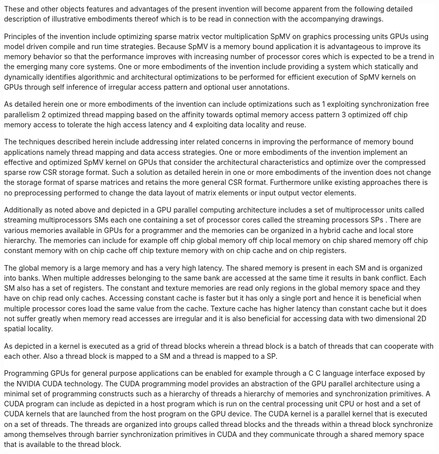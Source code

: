 These and other objects features and advantages of the present invention will become apparent from the following detailed description of illustrative embodiments thereof which is to be read in connection with the accompanying drawings.

Principles of the invention include optimizing sparse matrix vector multiplication SpMV on graphics processing units GPUs using model driven compile and run time strategies. Because SpMV is a memory bound application it is advantageous to improve its memory behavior so that the performance improves with increasing number of processor cores which is expected to be a trend in the emerging many core systems. One or more embodiments of the invention include providing a system which statically and dynamically identifies algorithmic and architectural optimizations to be performed for efficient execution of SpMV kernels on GPUs through self inference of irregular access pattern and optional user annotations.

As detailed herein one or more embodiments of the invention can include optimizations such as 1 exploiting synchronization free parallelism 2 optimized thread mapping based on the affinity towards optimal memory access pattern 3 optimized off chip memory access to tolerate the high access latency and 4 exploiting data locality and reuse.

The techniques described herein include addressing inter related concerns in improving the performance of memory bound applications namely thread mapping and data access strategies. One or more embodiments of the invention implement an effective and optimized SpMV kernel on GPUs that consider the architectural characteristics and optimize over the compressed sparse row CSR storage format. Such a solution as detailed herein in one or more embodiments of the invention does not change the storage format of sparse matrices and retains the more general CSR format. Furthermore unlike existing approaches there is no preprocessing performed to change the data layout of matrix elements or input output vector elements.

Additionally as noted above and depicted in a GPU parallel computing architecture includes a set of multiprocessor units called streaming multiprocessors SMs each one containing a set of processor cores called the streaming processors SPs . There are various memories available in GPUs for a programmer and the memories can be organized in a hybrid cache and local store hierarchy. The memories can include for example off chip global memory off chip local memory on chip shared memory off chip constant memory with on chip cache off chip texture memory with on chip cache and on chip registers.

The global memory is a large memory and has a very high latency. The shared memory is present in each SM and is organized into banks. When multiple addresses belonging to the same bank are accessed at the same time it results in bank conflict. Each SM also has a set of registers. The constant and texture memories are read only regions in the global memory space and they have on chip read only caches. Accessing constant cache is faster but it has only a single port and hence it is beneficial when multiple processor cores load the same value from the cache. Texture cache has higher latency than constant cache but it does not suffer greatly when memory read accesses are irregular and it is also beneficial for accessing data with two dimensional 2D spatial locality.

As depicted in a kernel is executed as a grid of thread blocks wherein a thread block is a batch of threads that can cooperate with each other. Also a thread block is mapped to a SM and a thread is mapped to a SP.

Programming GPUs for general purpose applications can be enabled for example through a C C language interface exposed by the NVIDIA CUDA technology. The CUDA programming model provides an abstraction of the GPU parallel architecture using a minimal set of programming constructs such as a hierarchy of threads a hierarchy of memories and synchronization primitives. A CUDA program can include as depicted in a host program which is run on the central processing unit CPU or host and a set of CUDA kernels that are launched from the host program on the GPU device. The CUDA kernel is a parallel kernel that is executed on a set of threads. The threads are organized into groups called thread blocks and the threads within a thread block synchronize among themselves through barrier synchronization primitives in CUDA and they communicate through a shared memory space that is available to the thread block.
